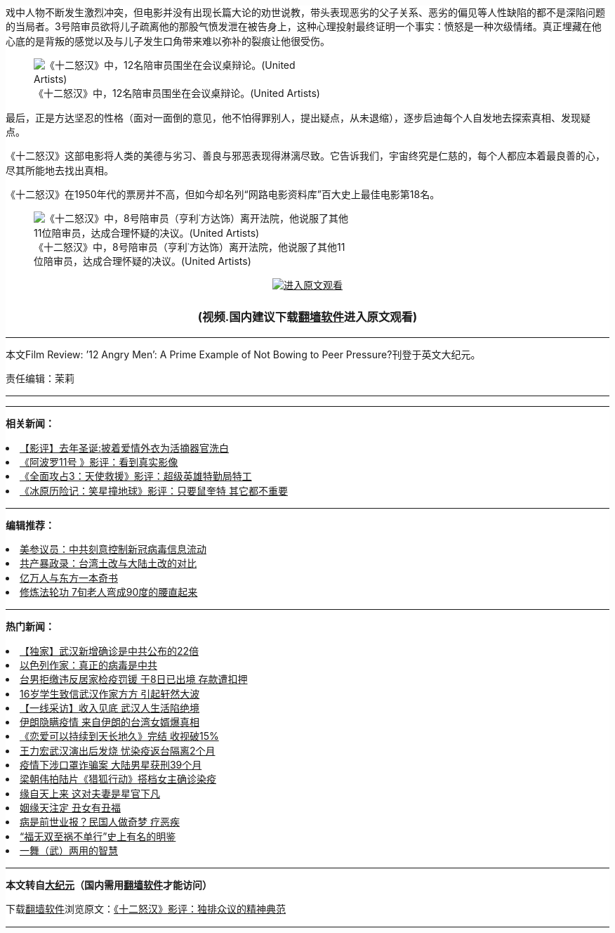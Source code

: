 <p>戏中人物不断发生激烈冲突，但电影并没有出现长篇大论的劝世说教，带头表现恶劣的父子关系、恶劣的偏见等人性缺陷的都不是深陷问题的当局者。3号陪审员欲将儿子疏离他的那股气愤发泄在被告身上，这种心理投射最终证明一个事实：愤怒是一种次级情绪。真正埋藏在他心底的是背叛的感觉以及与儿子发生口角带来难以弥补的裂痕让他很受伤。</p>
<figure id="attachment_11807481" style="width: 420px" class="wp-caption aligncenter"><ahref="https://i.epochtimes.com/assets/uploads/2020/01/12-Angry-Men-21.jpg"><img class="size-full wp-image-11807481" src="https://i.epochtimes.com/assets/uploads/2020/01/12-Angry-Men-21.jpg" alt="《十二怒汉》中，12名陪审员围坐在会议桌辩论。(United Artists)" width="420" b="750" /></a><figcaption class="wp-caption-text">《十二怒汉》中，12名陪审员围坐在会议桌辩论。(United Artists)</figcaption></figure>
<p>最后，正是方达坚忍的性格（面对一面倒的意见，他不怕得罪别人，提出疑点，从未退缩），逐步启迪每个人自发地去探索真相、发现疑点。</p>
<p>《十二怒汉》这部电影将人类的美德与劣习、善良与邪恶表现得淋漓尽致。它告诉我们，宇宙终究是仁慈的，每个人都应本着最良善的心，尽其所能地去找出真相。</p>
<p>《十二怒汉》在1950年代的票房并不高，但如今却名列“网路电影资料库”百大史上最佳电影第18名。</p>
<figure id="attachment_11807483" style="width: 450px" class="wp-caption aligncenter"><ahref="https://i.epochtimes.com/assets/uploads/2020/01/12-Angry-Men-19.jpg"><img class="size-medium wp-image-11807483" src="https://i.epochtimes.com/assets/uploads/2020/01/12-Angry-Men-19-450x270.jpg" alt="《十二怒汉》中，8号陪审员（亨利˙方达饰）离开法院，他说服了其他11位陪审员，达成合理怀疑的决议。(United Artists)" width="450" b="270" /></a><figcaption class="wp-caption-text">《十二怒汉》中，8号陪审员（亨利˙方达饰）离开法院，他说服了其他11位陪审员，达成合理怀疑的决议。(United Artists)</figcaption></figure>
<p><center><a src=""></a><a href="https://git.io/JvMok"><img width="600" src="https://raw.githubusercontent.com/wlrgim293/djy/master/gb/300/djtsp.jpg" title="进入原文观看"  alt="进入原文观看"></a><h3 align=center>(视频.国内建议下载<a href="https://github.com/bannedbook/fanqiang/wiki">翻墙软件</a>进入原文观看)</h3><hr><a src="https://www.youtube.com/embed/Dosg0p7LAB4?start=4" width="600" b="338" frameborder="0" allowfullscreen="allowfullscreen"></a></center>本文<ahref="https://www.theepochtimes.com/film-review-12-angry-men-a-prime-example-of-not-bowing-to-peer-pressure_3154637.md#1" target="_blank" rel="noopener noreferrer">Film Review: ’12 Angry Men’: A Prime Example of Not Bowing to Peer Pressure</a>?刊登于英文大纪元。</p>
<p>责任编辑：茉莉</p>
	
<hr>
<hr>

<strong>相关新闻：</strong>
<li><a href="/gb/19/11/23/n11676252.md#1">【影评】去年圣诞:披着爱情外衣为活摘器官洗白</a></li>
<li><a href="/gb/19/12/19/n11733059.md#1">《阿波罗11号 》影评：看到真实影像</a></li>
<li><a href="/gb/20/1/6/n11772472.md#1">《全面攻占3：天使救援》影评：超级英雄特勤局特工</a></li>
<li><a href="/gb/20/1/8/n11776737.md#1">《冰原历险记：笑星撞地球》影评：只要鼠奎特 其它都不重要</a></li>
<hr>


<strong>编辑推荐：</strong>
<li><a href="/gb/20/2/22/n11887949.md#1">美参议员：中共刻意控制新冠病毒信息流动</a></li>
<li><a href="/gb/18/4/17/n10310732.md#1" target="_blank">共产暴政录：台湾土改与大陆土改的对比</a></li><li><a href="/gb/17/5/26/n9191512.md?dfh#1" target="_blank">亿万人与东方一本奇书</a></li><li><a href="/gb/16/3/11/n4660107.md#1" target="_blank">修炼法轮功 7旬老人弯成90度的腰直起来</a></li><hr>


<strong>热门新闻：</strong>
<li><a href="/gb/20/3/18/n11950904.md#1">【独家】武汉新增确诊是中共公布的22倍</a></li>
<li><a href="/gb/20/3/18/n11950860.md#1">以色列作家：真正的病毒是中共</a></li>
<li><a href="/gb/20/3/20/n11956529.md#1">台男拒缴违反居家检疫罚锾 于8日已出境 存款遭扣押</a></li>
<li><a href="/gb/20/3/19/n11953195.md#1">16岁学生致信武汉作家方方 引起轩然大波</a></li>
<li><a href="/gb/20/3/18/n11949968.md#1">【一线采访】收入见底 武汉人生活陷绝境</a></li>
<li><a href="/gb/20/3/17/n11947993.md#1">伊朗隐瞒疫情 来自伊朗的台湾女婿爆真相</a></li>
<li><a href="/gb/20/3/18/n11949282.md#1">《恋爱可以持续到天长地久》完结 收视破15%</a></li>
<li><a href="/gb/20/3/19/n11954954.md#1">王力宏武汉演出后发烧 忧染疫返台隔离2个月</a></li>
<li><a href="/gb/20/3/17/n11948248.md#1">疫情下涉口罩诈骗案 大陆男星获刑39个月</a></li>
<li><a href="/gb/20/3/17/n11947742.md#1">梁朝伟拍陆片《猎狐行动》搭档女主确诊染疫</a></li>
<li><a href="/gb/20/3/12/n11936269.md#1">缘自天上来 这对夫妻是星官下凡</a></li>
<li><a href="/gb/10/11/25/n3095498.md#1">姻缘天注定 丑女有丑福</a></li>
<li><a href="/gb/20/2/11/n11861945.md#1">病是前世业报？民国人做奇梦 疗恶疾</a></li>
<li><a href="/gb/20/3/10/n11929738.md#1">“福无双至祸不单行”史上有名的明鉴</a></li>
<li><a href="/gb/20/3/17/n11947360.md#1">一舞（武）两用的智慧</a></li>
<hr>

<strong>本文转自<a href="https://www.epochtimes.com">大纪元</a>（国内需用<a href="https://github.com/bannedbook/fanqiang/wiki">翻墙软件</a>才能访问）</strong><p>下载<a href="https://github.com/bannedbook/fanqiang/wiki">翻墙软件</a>浏览原文：<a href="https://www.epochtimes.com/gb/20/1/20/n11807382.htm">《十二怒汉》影评：独排众议的精神典范</a></p><hr>
